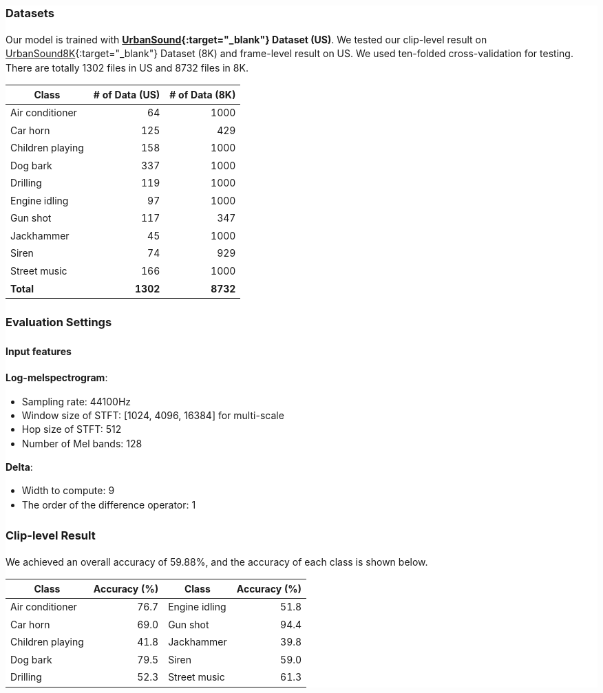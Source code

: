 ### Datasets

Our model is trained with **[UrbanSound](https://serv.cusp.nyu.edu/projects/urbansounddataset/urbansound.html){:target="_blank"} Dataset (US)**. We tested our clip-level result on [UrbanSound8K](https://serv.cusp.nyu.edu/projects/urbansounddataset/urbansound8k.html){:target="_blank"} Dataset (8K) and frame-level result on US. We used ten-folded cross-validation for testing. There are totally 1302 files in US and 8732 files in 8K.

| Class            | # of Data (US)  | # of Data (8K) | 
| ---------------- | ---------------:| --------------:| 
| Air conditioner  | 64              | 1000           |
| Car horn         | 125             | 429            |
| Children playing | 158             | 1000           |
| Dog bark         | 337             | 1000           |
| Drilling         | 119             | 1000           |
| Engine idling    | 97              | 1000           |
| Gun shot         | 117             | 347            |
| Jackhammer       | 45              | 1000           |
| Siren            | 74              | 929            |
| Street music     | 166             | 1000           |
| **Total**        | **1302**        | **8732**       |


### Evaluation Settings

#### Input features

**Log-melspectrogram**:
- Sampling rate: 44100Hz
- Window size of STFT: [1024, 4096, 16384] for multi-scale
- Hop size of STFT: 512
- Number of Mel bands: 128

**Delta**:
- Width to compute: 9
- The order of the difference operator: 1


### Clip-level Result

We achieved an overall accuracy of 59.88%, and the accuracy of each class is shown below.

| Class            | Accuracy (%)  | Class            | Accuracy (%)  |
| ---------------- | -------------:| ---------------- | -------------:|
| Air conditioner  | 76.7          | Engine idling    | 51.8          |
| Car horn         | 69.0          | Gun shot         | 94.4          |
| Children playing | 41.8          | Jackhammer       | 39.8          |
| Dog bark         | 79.5          | Siren            | 59.0          |
| Drilling         | 52.3          | Street music     | 61.3          |
